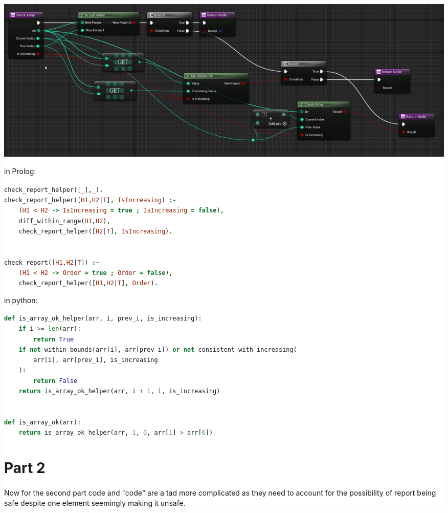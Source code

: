 ![Check Array](Check_Array.png "Check Array")

in Prolog:
```prolog
check_report_helper([_],_).
check_report_helper([H1,H2|T], IsIncreasing) :- 
    (H1 < H2 -> IsIncreasing = true ; IsIncreasing = false), 
    diff_within_range(H1,H2), 
    check_report_helper([H2|T], IsIncreasing).


check_report([H1,H2|T]) :- 
    (H1 < H2 -> Order = true ; Order = false), 
    check_report_helper([H1,H2|T], Order).
```

in python:
```python
def is_array_ok_helper(arr, i, prev_i, is_increasing):
    if i >= len(arr):
        return True
    if not within_bounds(arr[i], arr[prev_i]) or not consistent_with_increasing(
        arr[i], arr[prev_i], is_increasing
    ):
        return False
    return is_array_ok_helper(arr, i + 1, i, is_increasing)


def is_array_ok(arr):
    return is_array_ok_helper(arr, 1, 0, arr[1] > arr[0])
```

# Part 2

Now for the second part code and "code" are a tad more complicated as they need to account for the possibility of report being safe despite one element seemingly making it unsafe.
